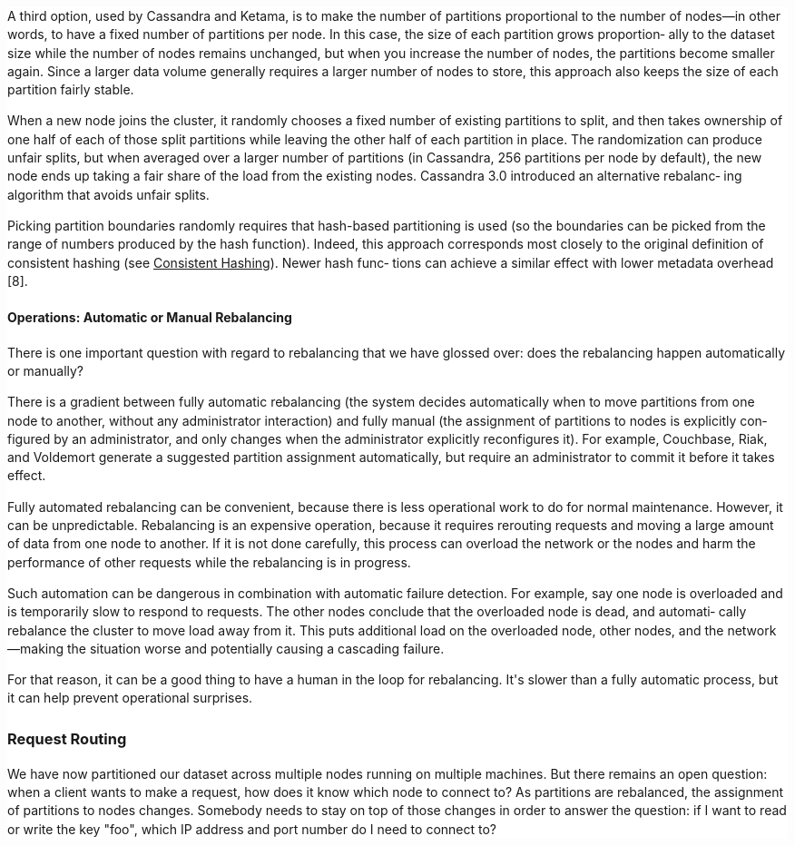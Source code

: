 A third option, used by Cassandra and Ketama, is to make the number of partitions proportional to the number of nodes—in other words, to have a fixed number of partitions per node. In this case, the size of each partition grows proportion‐ ally to the dataset size while the number of nodes remains unchanged, but when you increase the number of nodes, the partitions become smaller again. Since a larger data volume generally requires a larger number of nodes to store, this approach also keeps the size of each partition fairly stable.

When a new node joins the cluster, it randomly chooses a fixed number of existing partitions to split, and then takes ownership of one half of each of those split partitions while leaving the other half of each partition in place. The randomization can produce unfair splits, but when averaged over a larger number of partitions (in Cassandra, 256 partitions per node by default), the new node ends up taking a fair share of the load from the existing nodes. Cassandra 3.0 introduced an alternative rebalanc‐ ing algorithm that avoids unfair splits.

Picking partition boundaries randomly requires that hash-based partitioning is used (so the boundaries can be picked from the range of numbers produced by the hash function). Indeed, this approach corresponds most closely to the original definition of consistent hashing (see [Consistent Hashing](#consistent-hashing)). Newer hash func‐ tions can achieve a similar effect with lower metadata overhead [8].

#### Operations: Automatic or Manual Rebalancing

There is one important question with regard to rebalancing that we have glossed over: does the rebalancing happen automatically or manually?

There is a gradient between fully automatic rebalancing (the system decides automatically when to move partitions from one node to another, without any administrator interaction) and fully manual (the assignment of partitions to nodes is explicitly con‐ figured by an administrator, and only changes when the administrator explicitly reconfigures it). For example, Couchbase, Riak, and Voldemort generate a suggested partition assignment automatically, but require an administrator to commit it before it takes effect.

Fully automated rebalancing can be convenient, because there is less operational work to do for normal maintenance. However, it can be unpredictable. Rebalancing is an expensive operation, because it requires rerouting requests and moving a large amount of data from one node to another. If it is not done carefully, this process can overload the network or the nodes and harm the performance of other requests while the rebalancing is in progress.

Such automation can be dangerous in combination with automatic failure detection.  For example, say one node is overloaded and is temporarily slow to respond to requests. The other nodes conclude that the overloaded node is dead, and automati‐ cally rebalance the cluster to move load away from it. This puts additional load on the overloaded node, other nodes, and the network—making the situation worse and potentially causing a cascading failure.

For that reason, it can be a good thing to have a human in the loop for rebalancing.  It's slower than a fully automatic process, but it can help prevent operational surprises.

### Request Routing

We have now partitioned our dataset across multiple nodes running on multiple machines. But there remains an open question: when a client wants to make a request, how does it know which node to connect to? As partitions are rebalanced, the assignment of partitions to nodes changes. Somebody needs to stay on top of those changes in order to answer the question: if I want to read or write the key "foo", which IP address and port number do I need to connect to?
